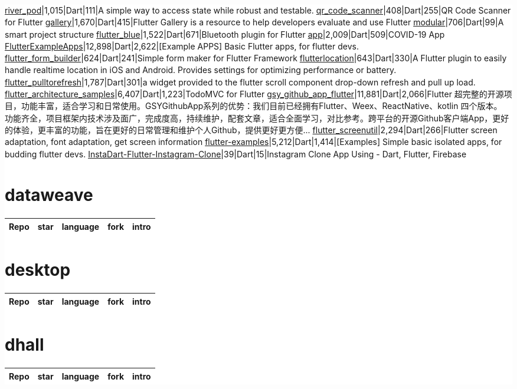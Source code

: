[river_pod](https://github.com/rrousselGit/river_pod)|1,015|Dart|111|A simple way to access state while robust and testable.
[qr_code_scanner](https://github.com/juliuscanute/qr_code_scanner)|408|Dart|255|QR Code Scanner for Flutter
[gallery](https://github.com/flutter/gallery)|1,670|Dart|415|Flutter Gallery is a resource to help developers evaluate and use Flutter
[modular](https://github.com/Flutterando/modular)|706|Dart|99|A smart project structure
[flutter_blue](https://github.com/pauldemarco/flutter_blue)|1,522|Dart|671|Bluetooth plugin for Flutter
[app](https://github.com/WorldHealthOrganization/app)|2,009|Dart|509|COVID-19 App
[FlutterExampleApps](https://github.com/iampawan/FlutterExampleApps)|12,898|Dart|2,622|[Example APPS] Basic Flutter apps, for flutter devs.
[flutter_form_builder](https://github.com/danvick/flutter_form_builder)|624|Dart|241|Simple form maker for Flutter Framework
[flutterlocation](https://github.com/Lyokone/flutterlocation)|643|Dart|330|A Flutter plugin to easily handle realtime location in iOS and Android. Provides settings for optimizing performance or battery.
[flutter_pulltorefresh](https://github.com/peng8350/flutter_pulltorefresh)|1,787|Dart|301|a widget provided to the flutter scroll component drop-down refresh and pull up load.
[flutter_architecture_samples](https://github.com/brianegan/flutter_architecture_samples)|6,407|Dart|1,223|TodoMVC for Flutter
[gsy_github_app_flutter](https://github.com/CarGuo/gsy_github_app_flutter)|11,881|Dart|2,066|Flutter 超完整的开源项目，功能丰富，适合学习和日常使用。GSYGithubApp系列的优势：我们目前已经拥有Flutter、Weex、ReactNative、kotlin 四个版本。 功能齐全，项目框架内技术涉及面广，完成度高，持续维护，配套文章，适合全面学习，对比参考。跨平台的开源Github客户端App，更好的体验，更丰富的功能，旨在更好的日常管理和维护个人Github，提供更好更方便...
[flutter_screenutil](https://github.com/OpenFlutter/flutter_screenutil)|2,294|Dart|266|Flutter screen adaptation, font adaptation, get screen information
[flutter-examples](https://github.com/nisrulz/flutter-examples)|5,212|Dart|1,414|[Examples] Simple basic isolated apps, for budding flutter devs.
[InstaDart-Flutter-Instagram-Clone](https://github.com/Edenik/InstaDart-Flutter-Instagram-Clone)|39|Dart|15|Instagram Clone App Using - Dart, Flutter, Firebase


# dataweave

Repo|star|language|fork|intro
-|-|-|-|-



# desktop

Repo|star|language|fork|intro
-|-|-|-|-



# dhall

Repo|star|language|fork|intro
-|-|-|-|-

